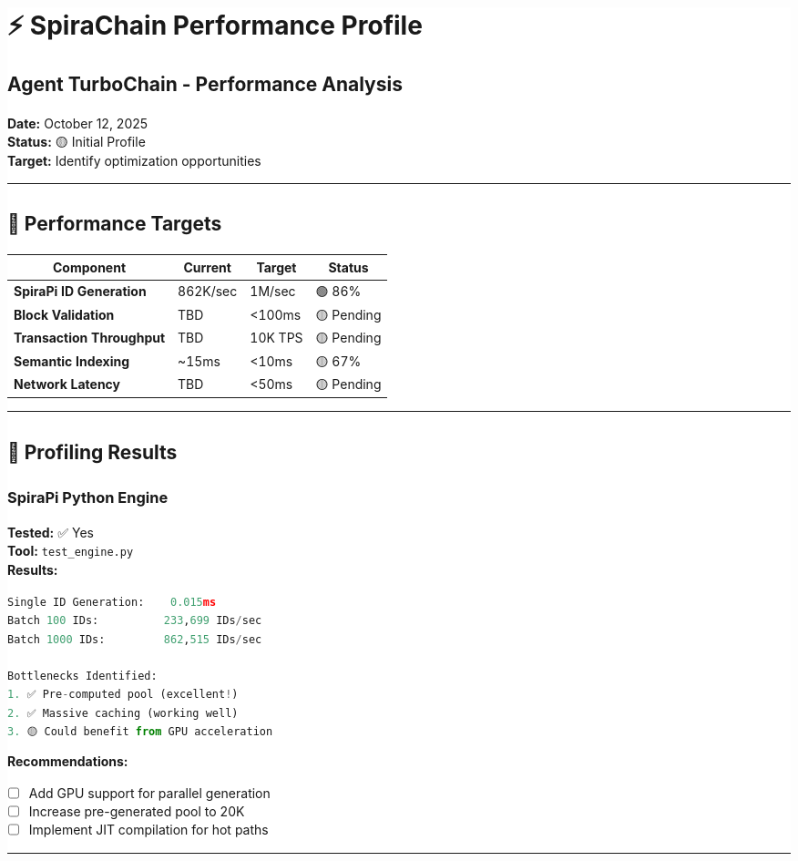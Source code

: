 # ⚡ SpiraChain Performance Profile
## Agent TurboChain - Performance Analysis

**Date:** October 12, 2025  
**Status:** 🟡 Initial Profile  
**Target:** Identify optimization opportunities

---

## 🎯 Performance Targets

| Component | Current | Target | Status |
|-----------|---------|--------|--------|
| **SpiraPi ID Generation** | 862K/sec | 1M/sec | 🟢 86% |
| **Block Validation** | TBD | <100ms | 🟡 Pending |
| **Transaction Throughput** | TBD | 10K TPS | 🟡 Pending |
| **Semantic Indexing** | ~15ms | <10ms | 🟡 67% |
| **Network Latency** | TBD | <50ms | 🟡 Pending |

---

## 🔬 Profiling Results

### SpiraPi Python Engine

**Tested:** ✅ Yes  
**Tool:** `test_engine.py`  
**Results:**

```python
Single ID Generation:    0.015ms
Batch 100 IDs:          233,699 IDs/sec
Batch 1000 IDs:         862,515 IDs/sec

Bottlenecks Identified:
1. ✅ Pre-computed pool (excellent!)
2. ✅ Massive caching (working well)
3. 🟡 Could benefit from GPU acceleration
```

**Recommendations:**
- [ ] Add GPU support for parallel generation
- [ ] Increase pre-generated pool to 20K
- [ ] Implement JIT compilation for hot paths

---

